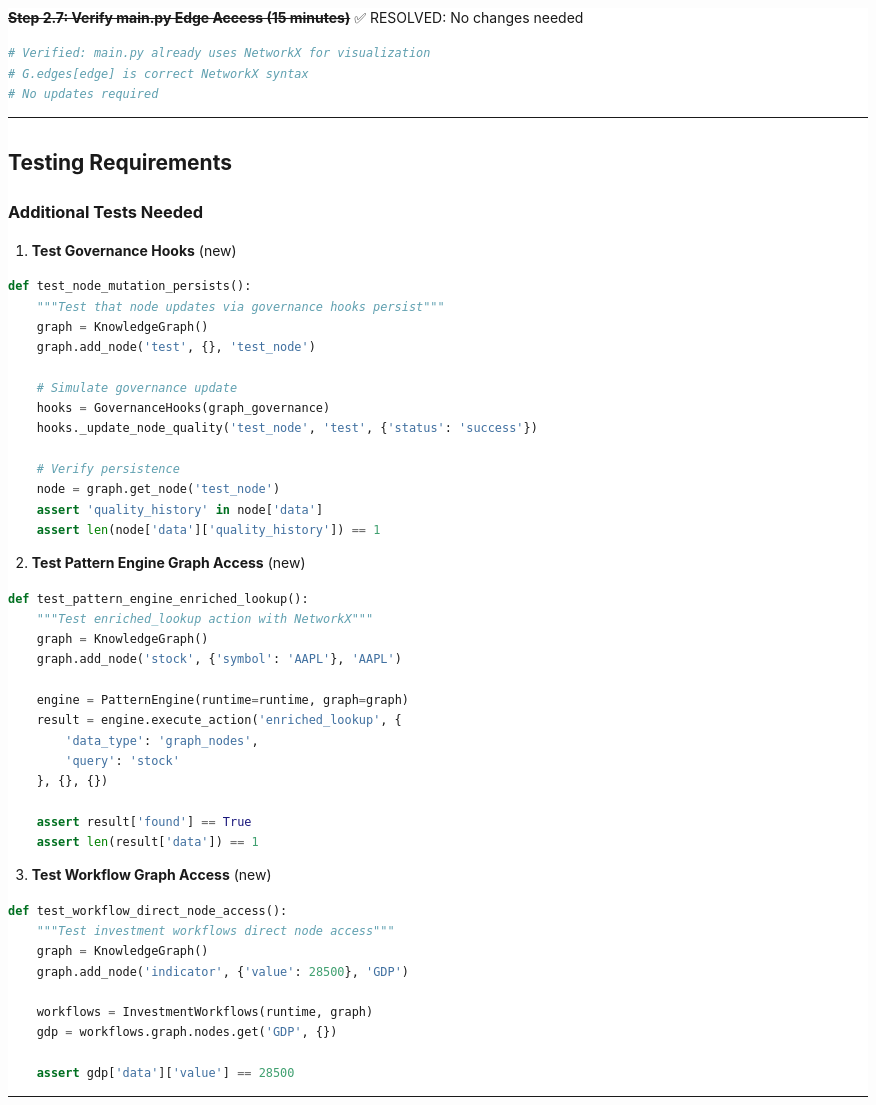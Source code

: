 ~~**Step 2.7: Verify main.py Edge Access (15 minutes)**~~ ✅ RESOLVED: No changes needed

```bash
# Verified: main.py already uses NetworkX for visualization
# G.edges[edge] is correct NetworkX syntax
# No updates required
```

---

## Testing Requirements

### Additional Tests Needed

1. **Test Governance Hooks** (new)
```python
def test_node_mutation_persists():
    """Test that node updates via governance hooks persist"""
    graph = KnowledgeGraph()
    graph.add_node('test', {}, 'test_node')

    # Simulate governance update
    hooks = GovernanceHooks(graph_governance)
    hooks._update_node_quality('test_node', 'test', {'status': 'success'})

    # Verify persistence
    node = graph.get_node('test_node')
    assert 'quality_history' in node['data']
    assert len(node['data']['quality_history']) == 1
```

2. **Test Pattern Engine Graph Access** (new)
```python
def test_pattern_engine_enriched_lookup():
    """Test enriched_lookup action with NetworkX"""
    graph = KnowledgeGraph()
    graph.add_node('stock', {'symbol': 'AAPL'}, 'AAPL')

    engine = PatternEngine(runtime=runtime, graph=graph)
    result = engine.execute_action('enriched_lookup', {
        'data_type': 'graph_nodes',
        'query': 'stock'
    }, {}, {})

    assert result['found'] == True
    assert len(result['data']) == 1
```

3. **Test Workflow Graph Access** (new)
```python
def test_workflow_direct_node_access():
    """Test investment workflows direct node access"""
    graph = KnowledgeGraph()
    graph.add_node('indicator', {'value': 28500}, 'GDP')

    workflows = InvestmentWorkflows(runtime, graph)
    gdp = workflows.graph.nodes.get('GDP', {})

    assert gdp['data']['value'] == 28500
```

---